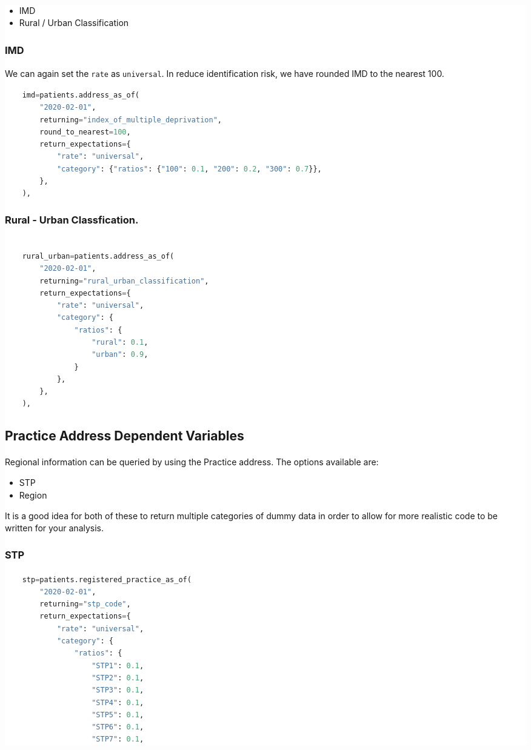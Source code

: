 - IMD
- Rural / Urban Classification 

### IMD
We can again set the `rate` as `universal`. In reduce identification risk, we have rounded IMD to the nearest 100. 

```py 
    imd=patients.address_as_of(
        "2020-02-01",
        returning="index_of_multiple_deprivation",
        round_to_nearest=100,
        return_expectations={
            "rate": "universal",
            "category": {"ratios": {"100": 0.1, "200": 0.2, "300": 0.7}},
        },
    ),
```

### Rural - Urban Classfication. 
```py

    rural_urban=patients.address_as_of(
        "2020-02-01",
        returning="rural_urban_classification",
        return_expectations={
            "rate": "universal",
            "category": {
                "ratios": {
                    "rural": 0.1, 
                    "urban": 0.9, 
                }
            },
        },
    ),

```

## Practice Address Dependent Variables
Regional information can be queried by using the Practice address. The options available are:

- STP
- Region

It is a good idea for both of these to return multiple categories of dummy data in order to allow for more realistic
code to be written for your analysis. 

### STP

```py
    stp=patients.registered_practice_as_of(
        "2020-02-01",
        returning="stp_code",
        return_expectations={
            "rate": "universal",
            "category": {
                "ratios": {
                    "STP1": 0.1,
                    "STP2": 0.1,
                    "STP3": 0.1,
                    "STP4": 0.1,
                    "STP5": 0.1,
                    "STP6": 0.1,
                    "STP7": 0.1,
```